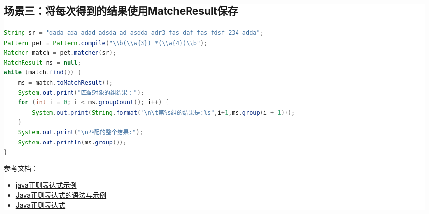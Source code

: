 ## 场景三：将每次得到的结果使用MatcheResult保存

``` java
String sr = "dada ada adad adsda ad asdda adr3 fas daf fas fdsf 234 adda";
Pattern pet = Pattern.compile("\\b(\\w{3}) *(\\w{4})\\b");
Matcher match = pet.matcher(sr);
MatchResult ms = null;
while (match.find()) {
    ms = match.toMatchResult();
    System.out.print("匹配对象的组结果：");
    for (int i = 0; i < ms.groupCount(); i++) {
        System.out.print(String.format("\n\t第%s组的结果是:%s",i+1,ms.group(i + 1)));
    }
    System.out.print("\n匹配的整个结果:");
    System.out.println(ms.group());
}
```

参考文档：
- [java正则表达式示例](https://www.cnblogs.com/shuqi/p/4427693.html)
- [Java正则表达式的语法与示例](https://www.cnblogs.com/lzq198754/p/5780340.html)
- [Java正则表达式](http://www.runoob.com/java/java-regular-expressions.html)